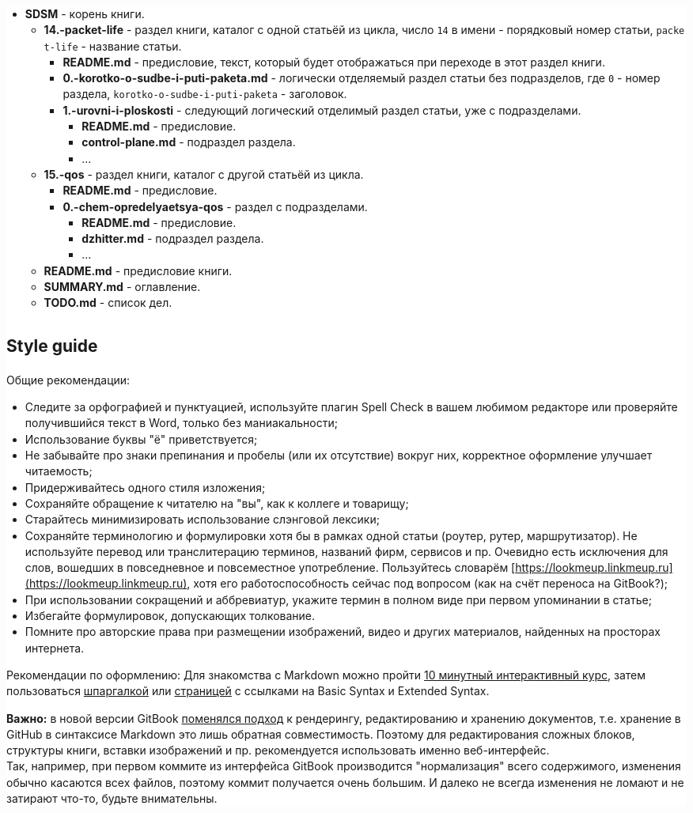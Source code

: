 * **SDSM** - корень книги.
  * **14.-packet-life** - раздел книги, каталог с одной статьёй из цикла, число `14` в имени - порядковый номер статьи, `packet-life` - название статьи.
    * **README.md** - предисловие, текст, который будет отображаться при переходе в этот раздел книги.
    * **0.-korotko-o-sudbe-i-puti-paketa.md** - логически отделяемый раздел статьи без подразделов, где `0` - номер раздела, `korotko-o-sudbe-i-puti-paketa` - заголовок.
    * **1.-urovni-i-ploskosti** - следующий логический отделимый раздел статьи, уже с подразделами.
      * **README.md** - предисловие.
      * **control-plane.md** - подраздел раздела.
      * ...
  * **15.-qos** - раздел книги, каталог с другой статьёй из цикла.
    * **README.md** - предисловие.
    * **0.-chem-opredelyaetsya-qos** - раздел с подразделами.
      * **README.md** - предисловие.
      * **dzhitter.md** - подраздел раздела.
      * ...
  * **README.md** - предисловие книги.
  * **SUMMARY.md** - оглавление.
  * **TODO.md** - список дел.

## Style guide

Общие рекомендации:

* Следите за орфографией и пунктуацией, используйте плагин Spell Check в вашем любимом редакторе или проверяйте получившийся текст в Word, только без маниакальности;
* Использование буквы "ё" приветствуется;
* Не забывайте про знаки препинания и пробелы \(или их отсутствие\) вокруг них, корректное оформление улучшает читаемость;
* Придерживайтесь одного стиля изложения;
* Сохраняйте обращение к читателю на "вы", как к коллеге и товарищу;
* Старайтесь минимизировать использование слэнговой лексики;
* Сохраняйте терминологию и формулировки хотя бы в рамках одной статьи \(роутер, рутер, маршрутизатор\). Не используйте перевод или транслитерацию терминов, названий фирм, сервисов и пр. Очевидно есть исключения для слов, вошедших в повседневное и повсеместное употребление. Пользуйтесь словарём [https://lookmeup.linkmeup.ru](https://lookmeup.linkmeup.ru), хотя его работоспособность сейчас под вопросом \(как на счёт переноса на GitBook?\);
* При использовании сокращений и аббревиатур, укажите термин в полном виде при первом упоминании в статье;
* Избегайте формулировок, допускающих толкование.
* Помните про авторские права при размещении изображений, видео и других материалов, найденных на просторах интернета.

Рекомендации по оформлению: Для знакомства с Markdown можно пройти [10 минутный интерактивный курс](https://commonmark.org/help/tutorial/), затем пользоваться [шпаргалкой](https://commonmark.org/help/) или [страницей](https://www.markdownguide.org/cheat-sheet) с ссылками на Basic Syntax и Extended Syntax.

**Важно:** в новой версии GitBook [поменялся подход](https://docs.gitbook.com/v2-changes/important-differences#editing-markdown-source) к рендерингу, редактированию и хранению документов, т.е. хранение в GitHub в синтаксисе Markdown это лишь обратная совместимость. Поэтому для редактирования сложных блоков, структуры книги, вставки изображений и пр. рекомендуется использовать именно веб-интерфейс.  
Так, например, при первом коммите из интерфейса GitBook производится "нормализация" всего содержимого, изменения обычно касаются всех файлов, поэтому коммит получается очень большим. И далеко не всегда изменения не ломают и не затирают что-то, будьте внимательны.
